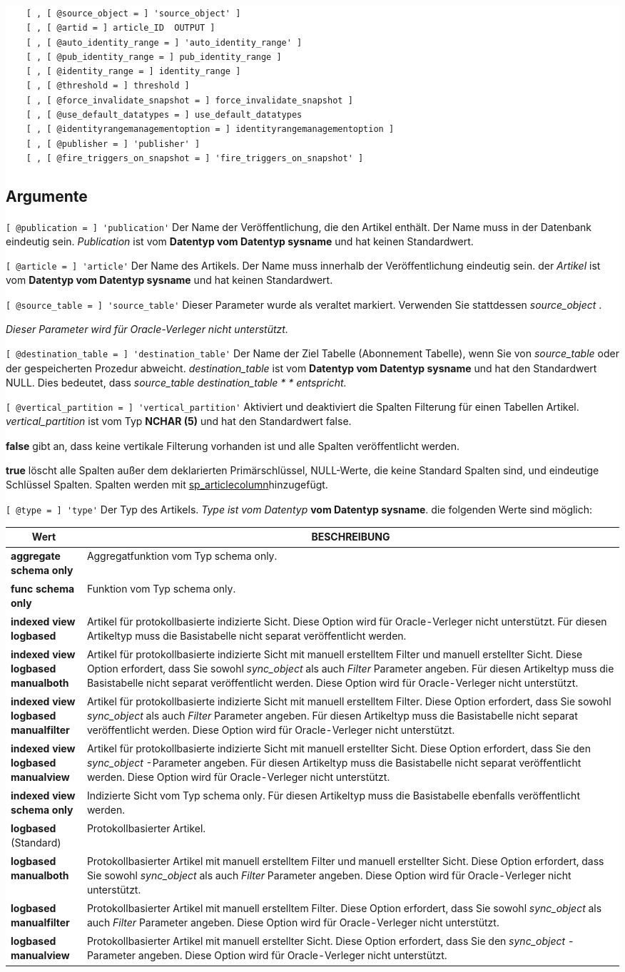 ```  
    [ , [ @source_object = ] 'source_object' ]   
    [ , [ @artid = ] article_ID  OUTPUT ]   
    [ , [ @auto_identity_range = ] 'auto_identity_range' ]   
    [ , [ @pub_identity_range = ] pub_identity_range ]   
    [ , [ @identity_range = ] identity_range ]   
    [ , [ @threshold = ] threshold ]   
    [ , [ @force_invalidate_snapshot = ] force_invalidate_snapshot ]  
    [ , [ @use_default_datatypes = ] use_default_datatypes  
    [ , [ @identityrangemanagementoption = ] identityrangemanagementoption ]  
    [ , [ @publisher = ] 'publisher' ]  
    [ , [ @fire_triggers_on_snapshot = ] 'fire_triggers_on_snapshot' ]   
```  
  
## <a name="arguments"></a>Argumente  
`[ @publication = ] 'publication'` Der Name der Veröffentlichung, die den Artikel enthält. Der Name muss in der Datenbank eindeutig sein. *Publication* ist vom **Datentyp vom Datentyp sysname** und hat keinen Standardwert.  
  
`[ @article = ] 'article'` Der Name des Artikels. Der Name muss innerhalb der Veröffentlichung eindeutig sein. der *Artikel* ist vom **Datentyp vom Datentyp sysname** und hat keinen Standardwert.  
  
`[ @source_table = ] 'source_table'` Dieser Parameter wurde als veraltet markiert. Verwenden Sie stattdessen *source_object* .  
  
 *Dieser Parameter wird für Oracle-Verleger nicht unterstützt.*  
  
`[ @destination_table = ] 'destination_table'` Der Name der Ziel Tabelle (Abonnement Tabelle), wenn Sie von *source_table* oder der gespeicherten Prozedur abweicht. *destination_table* ist vom **Datentyp vom Datentyp sysname** und hat den Standardwert NULL. Dies bedeutet, dass *source_table* *destination_table * * entspricht.*  
  
`[ @vertical_partition = ] 'vertical_partition'` Aktiviert und deaktiviert die Spalten Filterung für einen Tabellen Artikel. *vertical_partition* ist vom Typ **NCHAR (5)** und hat den Standardwert false.  
  
 **false** gibt an, dass keine vertikale Filterung vorhanden ist und alle Spalten veröffentlicht werden.  
  
 **true** löscht alle Spalten außer dem deklarierten Primärschlüssel, NULL-Werte, die keine Standard Spalten sind, und eindeutige Schlüssel Spalten. Spalten werden mit [sp_articlecolumn](../../relational-databases/system-stored-procedures/sp-articlecolumn-transact-sql.md)hinzugefügt.  
  
`[ @type = ] 'type'` Der Typ des Artikels. *Type ist vom Datentyp* **vom Datentyp sysname**. die folgenden Werte sind möglich:  
  
|Wert|BESCHREIBUNG|  
|-----------|-----------------|  
|**aggregate schema only**|Aggregatfunktion vom Typ schema only.|  
|**func schema only**|Funktion vom Typ schema only.|  
|**indexed view logbased**|Artikel für protokollbasierte indizierte Sicht. Diese Option wird für Oracle-Verleger nicht unterstützt. Für diesen Artikeltyp muss die Basistabelle nicht separat veröffentlicht werden.|  
|**indexed view logbased manualboth**|Artikel für protokollbasierte indizierte Sicht mit manuell erstelltem Filter und manuell erstellter Sicht. Diese Option erfordert, dass Sie sowohl *sync_object* als auch *Filter* Parameter angeben. Für diesen Artikeltyp muss die Basistabelle nicht separat veröffentlicht werden. Diese Option wird für Oracle-Verleger nicht unterstützt.|  
|**indexed view logbased manualfilter**|Artikel für protokollbasierte indizierte Sicht mit manuell erstelltem Filter. Diese Option erfordert, dass Sie sowohl *sync_object* als auch *Filter* Parameter angeben. Für diesen Artikeltyp muss die Basistabelle nicht separat veröffentlicht werden. Diese Option wird für Oracle-Verleger nicht unterstützt.|  
|**indexed view logbased manualview**|Artikel für protokollbasierte indizierte Sicht mit manuell erstellter Sicht. Diese Option erfordert, dass Sie den *sync_object* -Parameter angeben. Für diesen Artikeltyp muss die Basistabelle nicht separat veröffentlicht werden. Diese Option wird für Oracle-Verleger nicht unterstützt.|  
|**indexed view schema only**|Indizierte Sicht vom Typ schema only. Für diesen Artikeltyp muss die Basistabelle ebenfalls veröffentlicht werden.|  
|**logbased** (Standard)|Protokollbasierter Artikel.|  
|**logbased manualboth**|Protokollbasierter Artikel mit manuell erstelltem Filter und manuell erstellter Sicht. Diese Option erfordert, dass Sie sowohl *sync_object* als auch *Filter* Parameter angeben. Diese Option wird für Oracle-Verleger nicht unterstützt.|  
|**logbased manualfilter**|Protokollbasierter Artikel mit manuell erstelltem Filter. Diese Option erfordert, dass Sie sowohl *sync_object* als auch *Filter* Parameter angeben. Diese Option wird für Oracle-Verleger nicht unterstützt.|  
|**logbased manualview**|Protokollbasierter Artikel mit manuell erstellter Sicht. Diese Option erfordert, dass Sie den *sync_object* -Parameter angeben. Diese Option wird für Oracle-Verleger nicht unterstützt.|  
